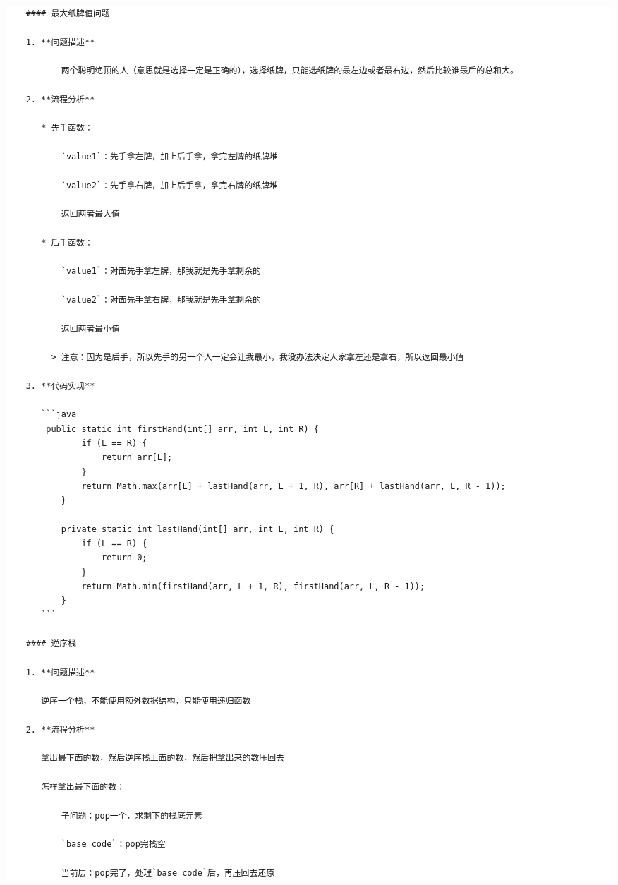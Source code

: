         #### 最大纸牌值问题

        1. **问题描述**

           ​	两个聪明绝顶的人（意思就是选择一定是正确的），选择纸牌，只能选纸牌的最左边或者最右边，然后比较谁最后的总和大。

        2. **流程分析**

           * 先手函数：

             ​	`value1`：先手拿左牌，加上后手拿，拿完左牌的纸牌堆

             ​	`value2`：先手拿右牌，加上后手拿，拿完右牌的纸牌堆

             ​	返回两者最大值

           * 后手函数：

             ​	`value1`：对面先手拿左牌，那我就是先手拿剩余的

             ​	`value2`：对面先手拿右牌，那我就是先手拿剩余的

             ​	返回两者最小值

             > 注意：因为是后手，所以先手的另一个人一定会让我最小，我没办法决定人家拿左还是拿右，所以返回最小值

        3. **代码实现**

           ```java
           	public static int firstHand(int[] arr, int L, int R) {
                   if (L == R) {
                       return arr[L];
                   }
                   return Math.max(arr[L] + lastHand(arr, L + 1, R), arr[R] + lastHand(arr, L, R - 1));
               }
           
               private static int lastHand(int[] arr, int L, int R) {
                   if (L == R) {
                       return 0;
                   }
                   return Math.min(firstHand(arr, L + 1, R), firstHand(arr, L, R - 1));
               }
           ```
        
        #### 逆序栈
        
        1. **问题描述**
        
           逆序一个栈，不能使用额外数据结构，只能使用递归函数
        
        2. **流程分析**
        
           拿出最下面的数，然后逆序栈上面的数，然后把拿出来的数压回去
        
           怎样拿出最下面的数：
        
           ​	子问题：pop一个，求剩下的栈底元素
        
           ​	`base code`：pop完栈空
        
           ​	当前层：pop完了，处理`base code`后，再压回去还原
        